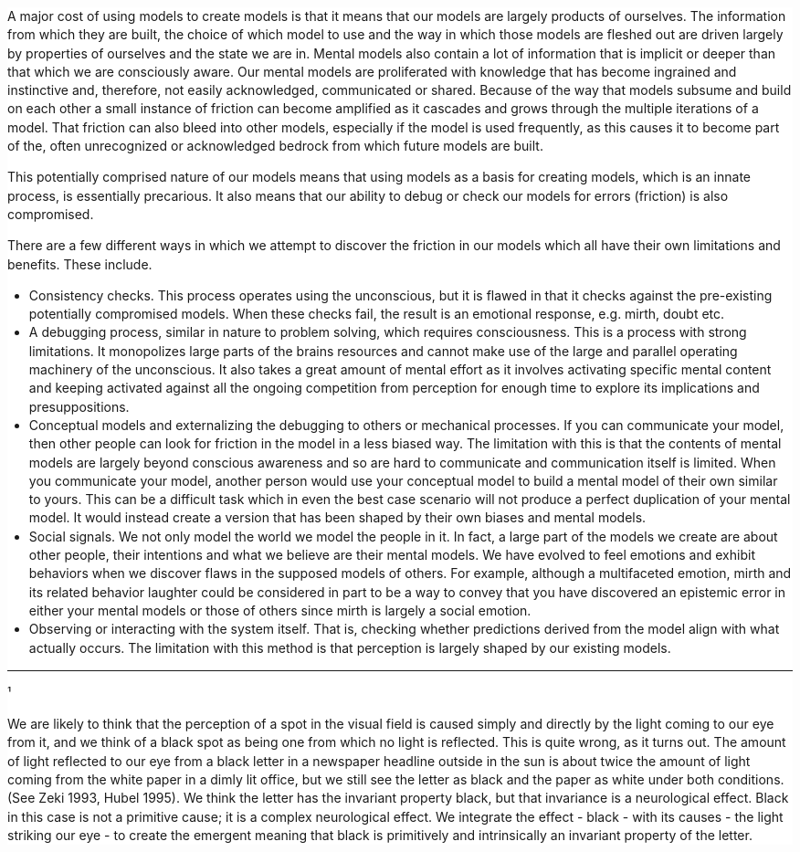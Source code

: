 A major cost of using models to create models is that it means that our models are largely products of ourselves. The information from which they are built, the choice of which model to use and the way in which those models are fleshed out are driven largely by properties of ourselves and the state we are in. Mental models also contain a lot of information that is implicit or deeper than that which we are consciously aware. Our mental models are proliferated with knowledge that has become ingrained and instinctive and, therefore, not easily acknowledged, communicated or shared. Because of the way that models subsume and build on each other a small instance of friction can become amplified as it cascades and grows through the multiple iterations of a model. That friction can also bleed into other models, especially if the model is used frequently, as this causes it to become part of the, often unrecognized or acknowledged bedrock from which future models are built.

This potentially comprised nature of our models means that using models as a basis for creating models, which is an innate process, is essentially precarious. It also means that our ability to debug or check our models for errors (friction) is also compromised.

There are a few different ways in which we attempt to discover the friction in our models which all have their own limitations and benefits. These include.

- Consistency checks. This process operates using the unconscious, but it is flawed in that it checks against the pre-existing potentially compromised models. When these checks fail, the result is an emotional response, e.g. mirth, doubt etc.
- A debugging process, similar in nature to problem solving, which requires consciousness. This is a process with strong limitations. It monopolizes large parts of the brains resources and cannot make use of the large and parallel operating machinery of the unconscious. It also takes a great amount of mental effort as it involves activating specific mental content and keeping activated against all the ongoing competition from perception for enough time to explore its implications and presuppositions.
- Conceptual models and externalizing the debugging to others or mechanical processes. If you can communicate your model, then other people can look for friction in the model in a less biased way. The limitation with this is that the contents of mental models are largely beyond conscious awareness and so are hard to communicate and communication itself is limited. When you communicate your model, another person would use your conceptual model to build a mental model of their own similar to yours. This can be a difficult task which in even the best case scenario will not produce a perfect duplication of your mental model. It would instead create a version that has been shaped by their own biases and mental models.
- Social signals. We not only model the world we model the people in it. In fact, a large part of the models we create are about other people, their intentions and what we believe are their mental models. We have evolved to feel emotions and exhibit behaviors when we discover flaws in the supposed models of others. For example, although a multifaceted emotion, mirth and its related behavior laughter could be considered in part to be a way to convey that you have discovered an epistemic error in either your mental models or those of others since mirth is largely a social emotion.
- Observing or interacting with the system itself. That is, checking whether predictions derived from the model align with what actually occurs. The limitation with this method is that perception is largely shaped by our existing models.

---

¹

We are likely to think that the perception of a spot in the visual field is caused simply and directly by the light coming to our eye from it, and we think of a black spot as being one from which no light is reflected. This is quite wrong, as it turns out. The amount of light reflected to our eye from a black letter in a newspaper headline outside in the sun is about twice the amount of light coming from the white paper in a dimly lit office, but we still see the letter as black and the paper as white under both conditions. (See Zeki 1993, Hubel 1995). We think the letter has the invariant property black, but that invariance is a neurological effect. Black in this case is not a primitive cause; it is a complex neurological effect. We integrate the effect - black - with its causes - the light striking our eye - to create the emergent meaning that black is primitively and intrinsically an invariant property of the letter.
